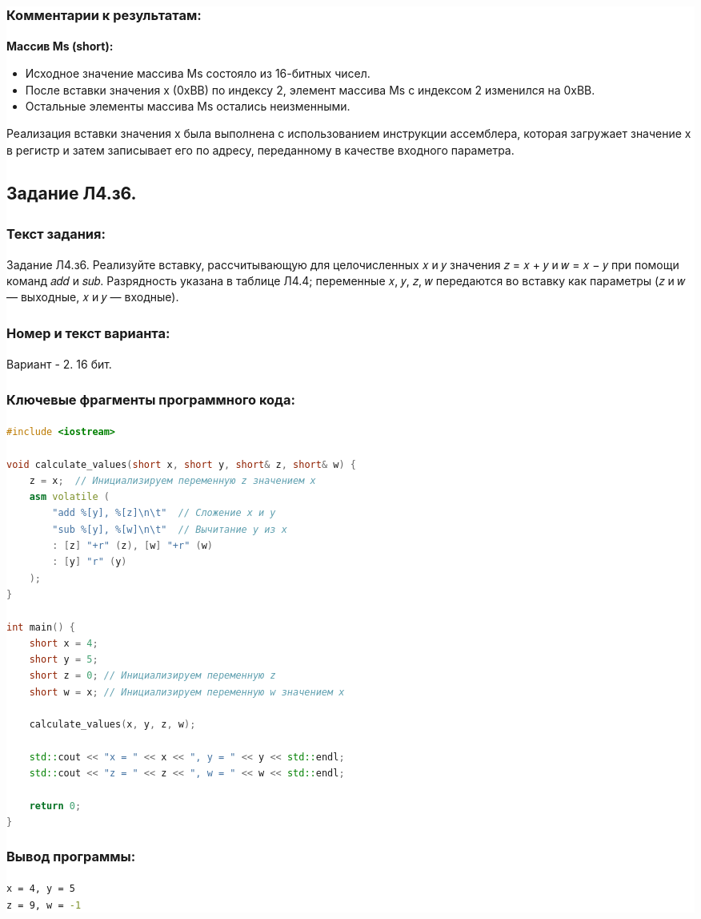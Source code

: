 ### Комментарии к результатам:
**Массив Ms (short):**
- Исходное значение массива Ms состояло из 16-битных чисел.
- После вставки значения x (0xBB) по индексу 2, элемент массива Ms с индексом 2 изменился на 0xBB.
- Остальные элементы массива Ms остались неизменными.

Реализация вставки значения x была выполнена с использованием инструкции ассемблера, которая загружает значение x в регистр и затем записывает его по адресу, переданному в качестве входного параметра.

## Задание Л4.з6.
### Текст задания:
Задание Л4.з6. Реализуйте вставку, рассчитывающую для целочисленных 𝑥 и 𝑦 значения 𝑧 = 𝑥 + 𝑦 и 𝑤 = 𝑥 − 𝑦 при помощи команд 𝑎𝑑𝑑 и 𝑠𝑢𝑏. Разрядность указана в таблице Л4.4; переменные 𝑥, 𝑦, 𝑧, 𝑤 передаются во вставку как параметры (𝑧 и 𝑤 — выходные, 𝑥 и 𝑦 — входные).

### Номер и текст варианта:
Вариант - 2. 16 бит.

### Ключевые фрагменты программного кода:
```C++
#include <iostream>

void calculate_values(short x, short y, short& z, short& w) {
    z = x;  // Инициализируем переменную z значением x
    asm volatile (
        "add %[y], %[z]\n\t"  // Сложение x и y
        "sub %[y], %[w]\n\t"  // Вычитание y из x
        : [z] "+r" (z), [w] "+r" (w)
        : [y] "r" (y)
    );
}

int main() {
    short x = 4;
    short y = 5;
    short z = 0; // Инициализируем переменную z
    short w = x; // Инициализируем переменную w значением x

    calculate_values(x, y, z, w);

    std::cout << "x = " << x << ", y = " << y << std::endl;
    std::cout << "z = " << z << ", w = " << w << std::endl;

    return 0;
}

```

### Вывод программы:
```bash
x = 4, y = 5
z = 9, w = -1
```
